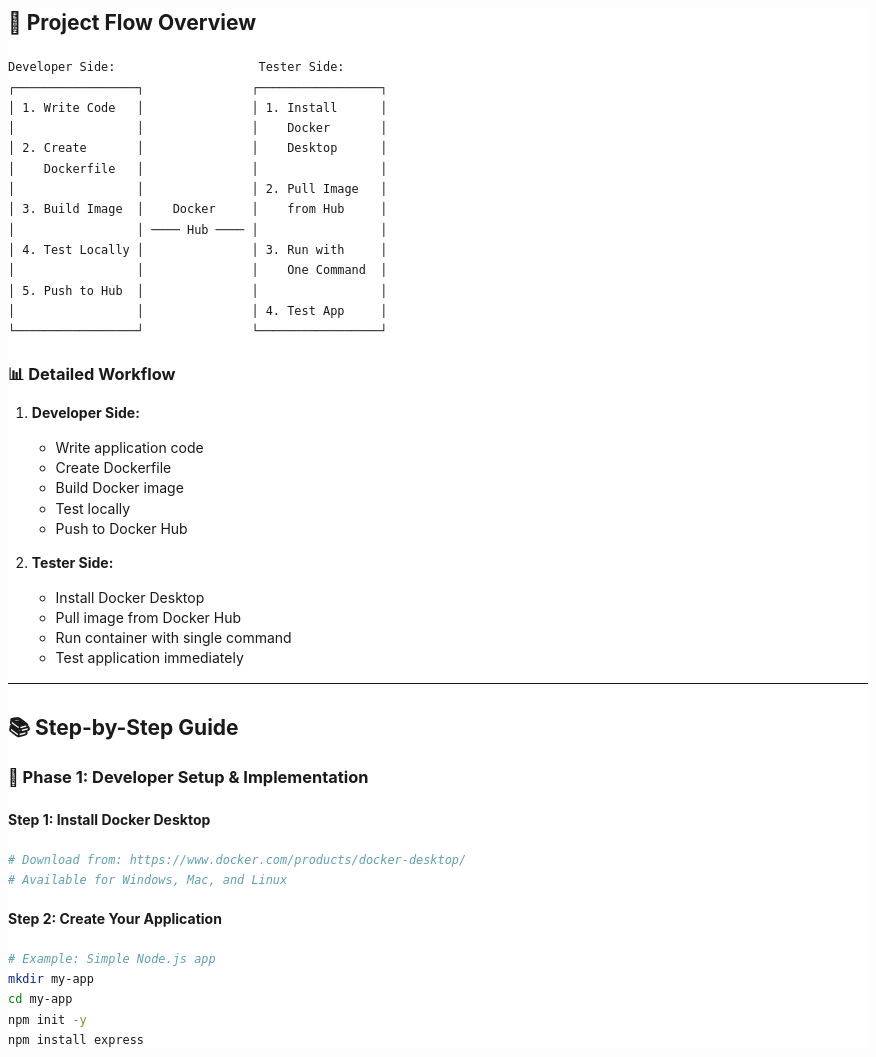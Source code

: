 
## 🔄 Project Flow Overview

```
Developer Side:                    Tester Side:
┌─────────────────┐               ┌─────────────────┐
│ 1. Write Code   │               │ 1. Install      │
│                 │               │    Docker       │
│ 2. Create       │               │    Desktop      │
│    Dockerfile   │               │                 │
│                 │               │ 2. Pull Image   │
│ 3. Build Image  │    Docker     │    from Hub     │
│                 │ ──── Hub ──── │                 │
│ 4. Test Locally │               │ 3. Run with     │
│                 │               │    One Command  │
│ 5. Push to Hub  │               │                 │
│                 │               │ 4. Test App     │
└─────────────────┘               └─────────────────┘
```

### 📊 Detailed Workflow

1. **Developer Side:**
   - Write application code
   - Create Dockerfile
   - Build Docker image
   - Test locally
   - Push to Docker Hub

2. **Tester Side:**
   - Install Docker Desktop
   - Pull image from Docker Hub
   - Run container with single command
   - Test application immediately

---

## 📚 Step-by-Step Guide

### 🔧 Phase 1: Developer Setup & Implementation

#### Step 1: Install Docker Desktop
```bash
# Download from: https://www.docker.com/products/docker-desktop/
# Available for Windows, Mac, and Linux
```

#### Step 2: Create Your Application
```bash
# Example: Simple Node.js app
mkdir my-app
cd my-app
npm init -y
npm install express
```
